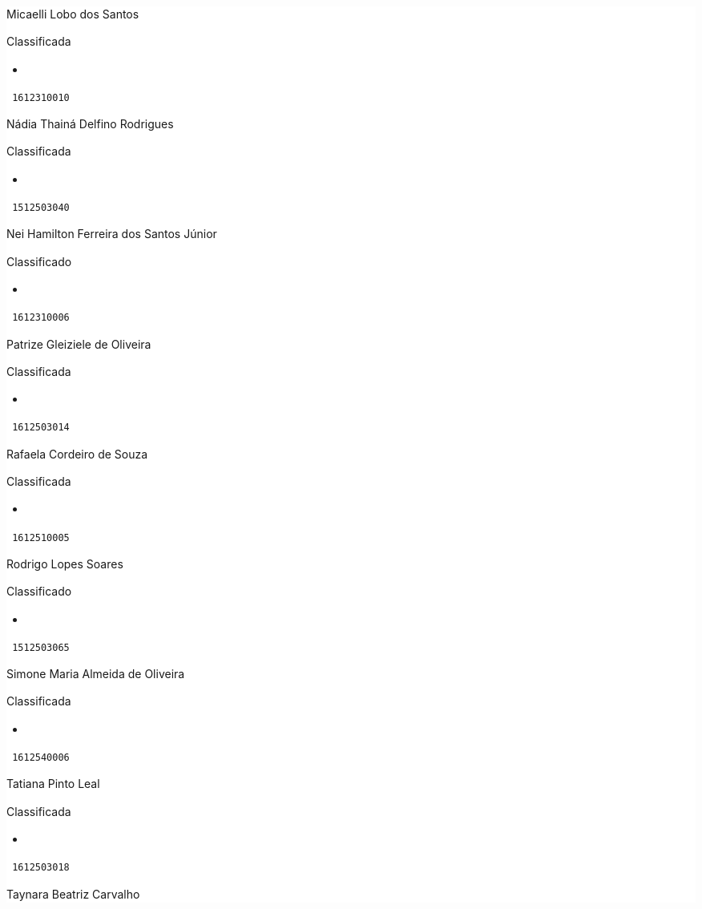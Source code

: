    Micaelli Lobo dos Santos

   Classificada

   -

     1612310010

   Nádia Thainá Delfino Rodrigues

   Classificada

   -

     1512503040

   Nei Hamilton Ferreira dos Santos Júnior

   Classificado

   -

     1612310006

   Patrize Gleiziele de Oliveira

   Classificada

   -

     1612503014

   Rafaela Cordeiro de Souza

   Classificada

   -

     1612510005

   Rodrigo Lopes Soares

   Classificado

   -

     1512503065

   Simone Maria Almeida de Oliveira

   Classificada

   -

     1612540006

   Tatiana Pinto Leal

   Classificada

   -

     1612503018

   Taynara Beatriz Carvalho
